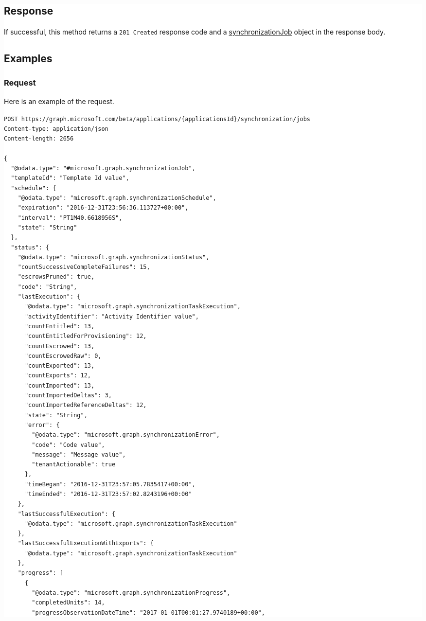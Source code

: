 

## Response
If successful, this method returns a `201 Created` response code and a [synchronizationJob](../resources/synchronizationjob.md) object in the response body.

## Examples

### Request
Here is an example of the request.

``` http
POST https://graph.microsoft.com/beta/applications/{applicationsId}/synchronization/jobs
Content-type: application/json
Content-length: 2656

{
  "@odata.type": "#microsoft.graph.synchronizationJob",
  "templateId": "Template Id value",
  "schedule": {
    "@odata.type": "microsoft.graph.synchronizationSchedule",
    "expiration": "2016-12-31T23:56:36.113727+00:00",
    "interval": "PT1M40.6618956S",
    "state": "String"
  },
  "status": {
    "@odata.type": "microsoft.graph.synchronizationStatus",
    "countSuccessiveCompleteFailures": 15,
    "escrowsPruned": true,
    "code": "String",
    "lastExecution": {
      "@odata.type": "microsoft.graph.synchronizationTaskExecution",
      "activityIdentifier": "Activity Identifier value",
      "countEntitled": 13,
      "countEntitledForProvisioning": 12,
      "countEscrowed": 13,
      "countEscrowedRaw": 0,
      "countExported": 13,
      "countExports": 12,
      "countImported": 13,
      "countImportedDeltas": 3,
      "countImportedReferenceDeltas": 12,
      "state": "String",
      "error": {
        "@odata.type": "microsoft.graph.synchronizationError",
        "code": "Code value",
        "message": "Message value",
        "tenantActionable": true
      },
      "timeBegan": "2016-12-31T23:57:05.7835417+00:00",
      "timeEnded": "2016-12-31T23:57:02.8243196+00:00"
    },
    "lastSuccessfulExecution": {
      "@odata.type": "microsoft.graph.synchronizationTaskExecution"
    },
    "lastSuccessfulExecutionWithExports": {
      "@odata.type": "microsoft.graph.synchronizationTaskExecution"
    },
    "progress": [
      {
        "@odata.type": "microsoft.graph.synchronizationProgress",
        "completedUnits": 14,
        "progressObservationDateTime": "2017-01-01T00:01:27.9740189+00:00",
```